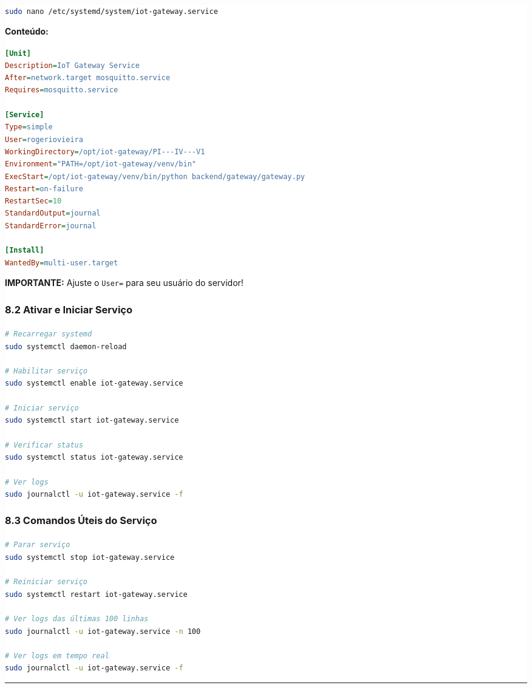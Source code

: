 ```bash
sudo nano /etc/systemd/system/iot-gateway.service
```

**Conteúdo:**

```ini
[Unit]
Description=IoT Gateway Service
After=network.target mosquitto.service
Requires=mosquitto.service

[Service]
Type=simple
User=rogeriovieira
WorkingDirectory=/opt/iot-gateway/PI---IV---V1
Environment="PATH=/opt/iot-gateway/venv/bin"
ExecStart=/opt/iot-gateway/venv/bin/python backend/gateway/gateway.py
Restart=on-failure
RestartSec=10
StandardOutput=journal
StandardError=journal

[Install]
WantedBy=multi-user.target
```

**IMPORTANTE:** Ajuste o `User=` para seu usuário do servidor!

### 8.2 Ativar e Iniciar Serviço

```bash
# Recarregar systemd
sudo systemctl daemon-reload

# Habilitar serviço
sudo systemctl enable iot-gateway.service

# Iniciar serviço
sudo systemctl start iot-gateway.service

# Verificar status
sudo systemctl status iot-gateway.service

# Ver logs
sudo journalctl -u iot-gateway.service -f
```

### 8.3 Comandos Úteis do Serviço

```bash
# Parar serviço
sudo systemctl stop iot-gateway.service

# Reiniciar serviço
sudo systemctl restart iot-gateway.service

# Ver logs das últimas 100 linhas
sudo journalctl -u iot-gateway.service -n 100

# Ver logs em tempo real
sudo journalctl -u iot-gateway.service -f
```

---